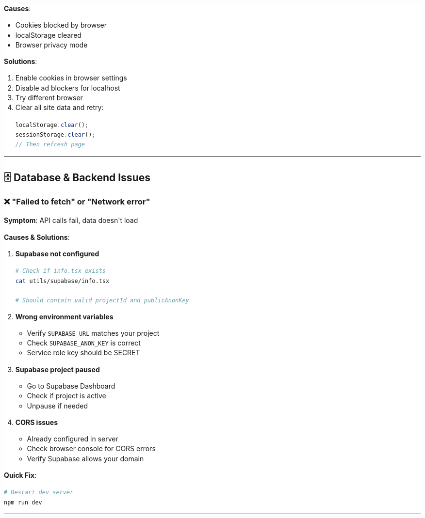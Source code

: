 **Causes**:
- Cookies blocked by browser
- localStorage cleared
- Browser privacy mode

**Solutions**:
1. Enable cookies in browser settings
2. Disable ad blockers for localhost
3. Try different browser
4. Clear all site data and retry:
   ```javascript
   localStorage.clear();
   sessionStorage.clear();
   // Then refresh page
   ```

---

## 🗄️ Database & Backend Issues

### ❌ "Failed to fetch" or "Network error"

**Symptom**: API calls fail, data doesn't load

**Causes & Solutions**:

1. **Supabase not configured**
   ```bash
   # Check if info.tsx exists
   cat utils/supabase/info.tsx
   
   # Should contain valid projectId and publicAnonKey
   ```

2. **Wrong environment variables**
   - Verify `SUPABASE_URL` matches your project
   - Check `SUPABASE_ANON_KEY` is correct
   - Service role key should be SECRET

3. **Supabase project paused**
   - Go to Supabase Dashboard
   - Check if project is active
   - Unpause if needed

4. **CORS issues**
   - Already configured in server
   - Check browser console for CORS errors
   - Verify Supabase allows your domain

**Quick Fix**:
```bash
# Restart dev server
npm run dev
```

---
